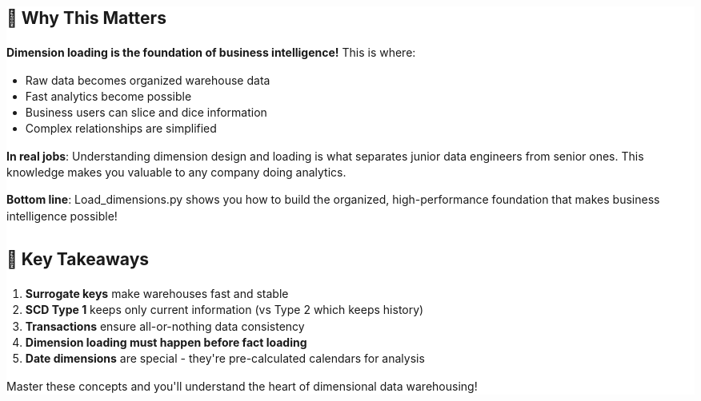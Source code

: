 ## 🌟 Why This Matters

**Dimension loading is the foundation of business intelligence!** This is where:
- Raw data becomes organized warehouse data
- Fast analytics become possible
- Business users can slice and dice information
- Complex relationships are simplified

**In real jobs**: Understanding dimension design and loading is what separates junior data engineers from senior ones. This knowledge makes you valuable to any company doing analytics.

**Bottom line**: Load_dimensions.py shows you how to build the organized, high-performance foundation that makes business intelligence possible!

## 🎯 Key Takeaways

1. **Surrogate keys** make warehouses fast and stable
2. **SCD Type 1** keeps only current information (vs Type 2 which keeps history)
3. **Transactions** ensure all-or-nothing data consistency
4. **Dimension loading must happen before fact loading**
5. **Date dimensions** are special - they're pre-calculated calendars for analysis

Master these concepts and you'll understand the heart of dimensional data warehousing!
